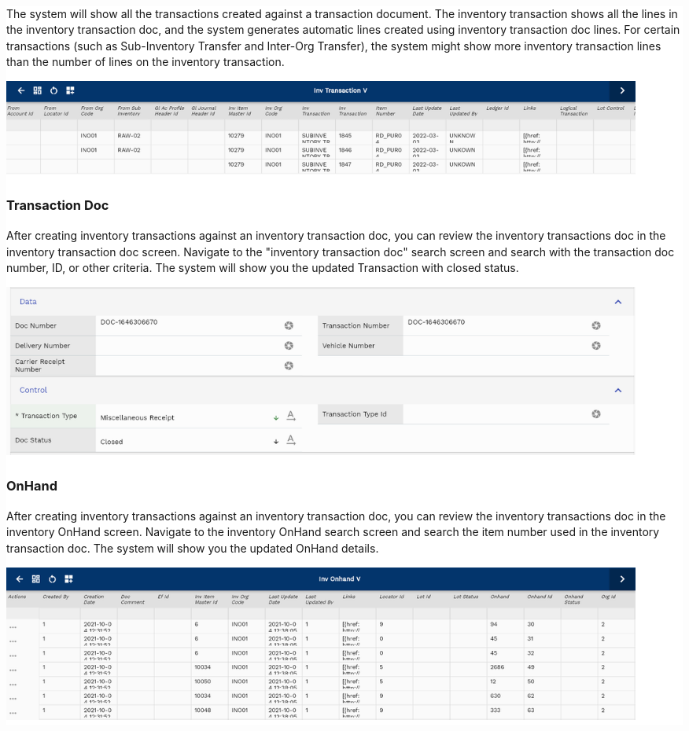 The system will show all the transactions created against a transaction document. The inventory transaction shows all the lines in the inventory transaction doc, and the system generates automatic lines created using inventory transaction doc lines. For certain transactions (such as Sub-Inventory Transfer and Inter-Org Transfer), the system might show more inventory transaction lines than the number of lines on the inventory transaction.

<img src="/images/modules/inv/transaction_doc/review/transaction_review_01b.PNG" width="800"/>


### Transaction Doc

After creating inventory transactions against an inventory transaction doc, you can review the inventory transactions doc in the inventory transaction doc screen.
Navigate to the "inventory transaction doc" search screen and search with the transaction doc number, ID, or other criteria.
The system will show you the updated Transaction with closed status.

<img src="/images/modules/inv/transaction_doc/review/transaction_review_02.PNG" width="800"/>


### OnHand

After creating inventory transactions against an inventory transaction doc, you can review the inventory transactions doc in the inventory OnHand screen.
Navigate to the inventory OnHand search screen and search the item number used in the inventory transaction doc.
The system will show you the updated OnHand details.

<img src="/images/modules/inv/transaction_doc/review/transaction_review_03.PNG" width="800"/>
